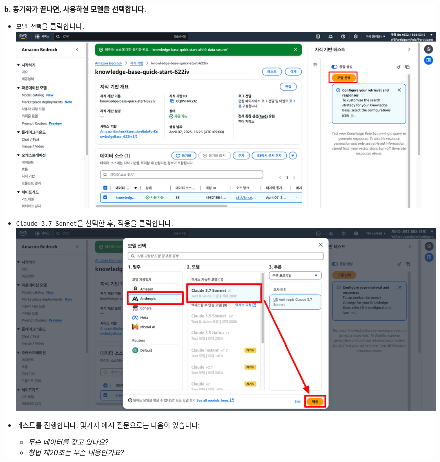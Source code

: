 **b. 동기화가 끝나면, 사용하실 모델을 선택합니다.**  

- `모델 선택`을 클릭합니다.  
![26](img/26.png)  

- `Claude 3.7 Sonnet`을 선택한 후, 적용을 클릭합니다.  
![27](img/27.png)  

- 테스트를 진행합니다. 몇가지 예시 질문으로는 다음이 있습니다:
  - *무슨 데이터를 갖고 있나요?*  
  - *형법 제20조는 무슨 내용인가요?*  
